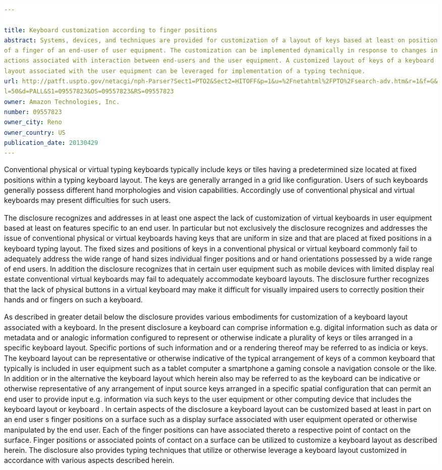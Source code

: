 ```yaml
---

title: Keyboard customization according to finger positions
abstract: Systems, devices, and techniques are provided for customization of a layout of keys based at least on position of a finger of an end-user of user equipment. The customization can be implemented dynamically in response to changes in actions associated with interaction between end-users and the user equipment. A customized layout of keys of a keyboard layout associated with the user equipment can be leveraged for implementation of a typing technique.
url: http://patft.uspto.gov/netacgi/nph-Parser?Sect1=PTO2&Sect2=HITOFF&p=1&u=%2Fnetahtml%2FPTO%2Fsearch-adv.htm&r=1&f=G&l=50&d=PALL&S1=09557823&OS=09557823&RS=09557823
owner: Amazon Technologies, Inc.
number: 09557823
owner_city: Reno
owner_country: US
publication_date: 20130429
---
```

Conventional physical or virtual typing keyboards typically include keys or tiles having a predetermined size located at fixed positions within a typing keyboard layout. The keys are generally arranged in a grid like configuration. Users of such keyboards generally possess different hand morphologies and vision capabilities. Accordingly use of conventional physical and virtual keyboards may present difficulties for such users.

The disclosure recognizes and addresses in at least one aspect the lack of customization of virtual keyboards in user equipment based at least on features specific to an end user. In particular but not exclusively the disclosure recognizes and addresses the issue of conventional physical or virtual keyboards having keys that are uniform in size and that are placed at fixed positions in a keyboard typing layout. The fixed sizes and positions of keys in a conventional physical or virtual keyboard commonly fail to adequately address the wide range of hand sizes individual finger positions and or hand orientations possessed by a wide range of end users. In addition the disclosure recognizes that in certain user equipment such as mobile devices with limited display real estate conventional virtual keyboards may fail to adequately accommodate keyboard layouts. The disclosure further recognizes that the lack of physical buttons in a virtual keyboard may make it difficult for visually impaired users to correctly position their hands and or fingers on such a keyboard.

As described in greater detail below the disclosure provides various embodiments for customization of a keyboard layout associated with a keyboard. In the present disclosure a keyboard can comprise information e.g. digital information such as data or metadata and or analogic information configured to represent or otherwise indicate a plurality of keys or tiles arranged in a specific keyboard layout. Specific portions of such information and or a rendering thereof may be referred to as indicia or keys. The keyboard layout can be representative or otherwise indicative of the typical arrangement of keys of a common keyboard that typically is included in user equipment such as a tablet computer a smartphone a gaming console a navigation console or the like. In addition or in the alternative the keyboard layout which herein also may be referred to as the keyboard can be indicative or otherwise representative of any arrangement of input source keys arranged in a specific spatial configuration that can permit an end user to provide input e.g. information via such keys to the user equipment or other computing device that includes the keyboard layout or keyboard . In certain aspects of the disclosure a keyboard layout can be customized based at least in part on an end user s finger positions on a surface such as a display surface associated with user equipment operated or otherwise manipulated by the end user. Each of the finger positions can have associated thereto a respective point of contact on the surface. Finger positions or associated points of contact on a surface can be utilized to customize a keyboard layout as described herein. The disclosure also provides typing techniques that utilize or otherwise leverage a keyboard layout customized in accordance with various aspects described herein.
